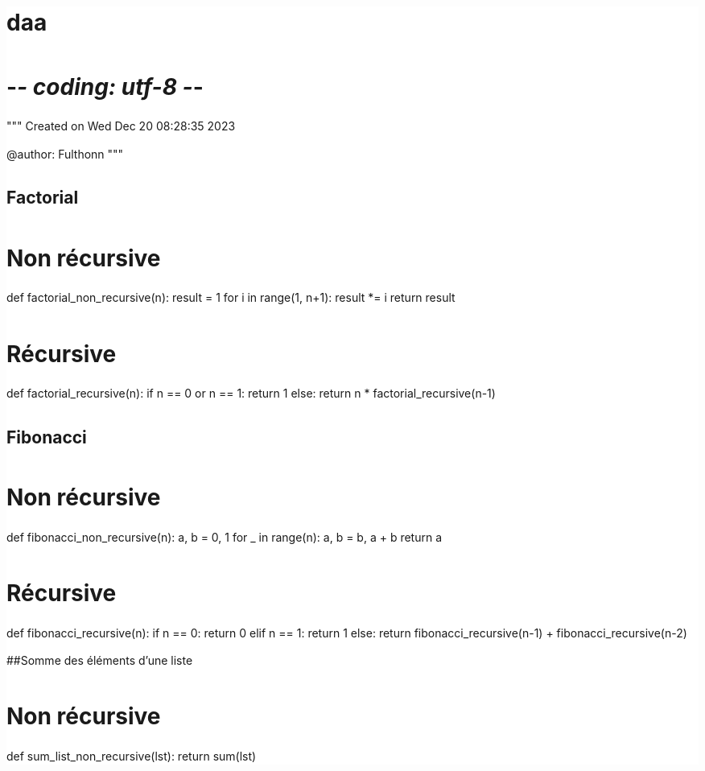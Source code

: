 # daa
# -*- coding: utf-8 -*-
"""
Created on Wed Dec 20 08:28:35 2023

@author: Fulthonn
"""


## Factorial
# Non récursive
def factorial_non_recursive(n):
    result = 1
    for i in range(1, n+1):
        result *= i
    return result

# Récursive
def factorial_recursive(n):
    if n == 0 or n == 1:
        return 1
    else:
        return n * factorial_recursive(n-1)


## Fibonacci
# Non récursive
def fibonacci_non_recursive(n):
    a, b = 0, 1
    for _ in range(n):
        a, b = b, a + b
    return a

# Récursive
def fibonacci_recursive(n):
    if n == 0:
        return 0
    elif n == 1:
        return 1
    else:
        return fibonacci_recursive(n-1) + fibonacci_recursive(n-2)

##Somme des éléments d’une liste
# Non récursive
def sum_list_non_recursive(lst):
    return sum(lst)
